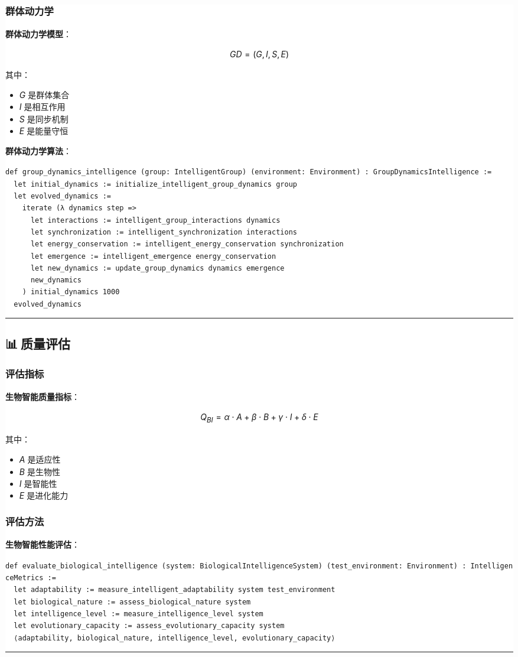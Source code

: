 ### 群体动力学

**群体动力学模型**：

$$GD = (G, I, S, E)$$

其中：

- $G$ 是群体集合
- $I$ 是相互作用
- $S$ 是同步机制
- $E$ 是能量守恒

**群体动力学算法**：

```lean
def group_dynamics_intelligence (group: IntelligentGroup) (environment: Environment) : GroupDynamicsIntelligence :=
  let initial_dynamics := initialize_intelligent_group_dynamics group
  let evolved_dynamics := 
    iterate (λ dynamics step => 
      let interactions := intelligent_group_interactions dynamics
      let synchronization := intelligent_synchronization interactions
      let energy_conservation := intelligent_energy_conservation synchronization
      let emergence := intelligent_emergence energy_conservation
      let new_dynamics := update_group_dynamics dynamics emergence
      new_dynamics
    ) initial_dynamics 1000
  evolved_dynamics
```

---

## 📊 质量评估

### 评估指标

**生物智能质量指标**：

$$Q_{BI} = \alpha \cdot A + \beta \cdot B + \gamma \cdot I + \delta \cdot E$$

其中：

- $A$ 是适应性
- $B$ 是生物性
- $I$ 是智能性
- $E$ 是进化能力

### 评估方法

**生物智能性能评估**：

```lean
def evaluate_biological_intelligence (system: BiologicalIntelligenceSystem) (test_environment: Environment) : IntelligenceMetrics :=
  let adaptability := measure_intelligent_adaptability system test_environment
  let biological_nature := assess_biological_nature system
  let intelligence_level := measure_intelligence_level system
  let evolutionary_capacity := assess_evolutionary_capacity system
  ⟨adaptability, biological_nature, intelligence_level, evolutionary_capacity⟩
```

---